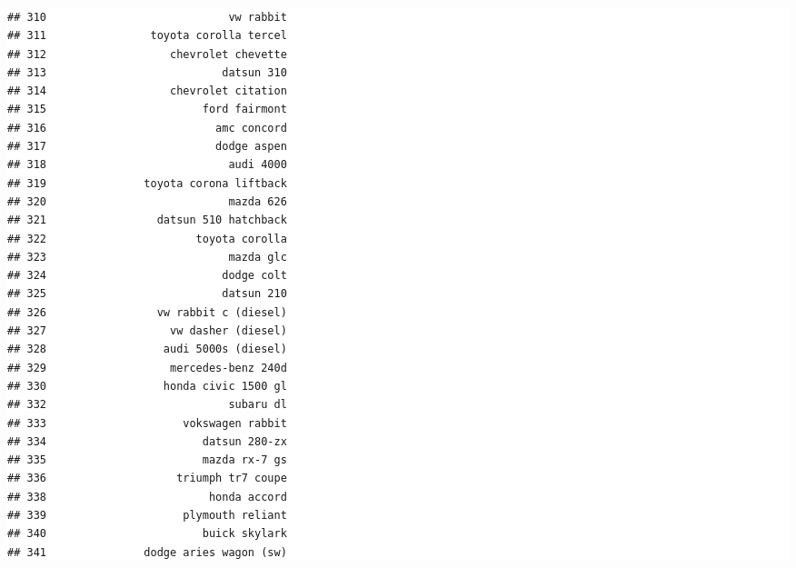     ## 310                            vw rabbit
    ## 311                toyota corolla tercel
    ## 312                   chevrolet chevette
    ## 313                           datsun 310
    ## 314                   chevrolet citation
    ## 315                        ford fairmont
    ## 316                          amc concord
    ## 317                          dodge aspen
    ## 318                            audi 4000
    ## 319               toyota corona liftback
    ## 320                            mazda 626
    ## 321                 datsun 510 hatchback
    ## 322                       toyota corolla
    ## 323                            mazda glc
    ## 324                           dodge colt
    ## 325                           datsun 210
    ## 326                 vw rabbit c (diesel)
    ## 327                   vw dasher (diesel)
    ## 328                  audi 5000s (diesel)
    ## 329                   mercedes-benz 240d
    ## 330                  honda civic 1500 gl
    ## 332                            subaru dl
    ## 333                     vokswagen rabbit
    ## 334                        datsun 280-zx
    ## 335                        mazda rx-7 gs
    ## 336                    triumph tr7 coupe
    ## 338                         honda accord
    ## 339                     plymouth reliant
    ## 340                        buick skylark
    ## 341               dodge aries wagon (sw)
